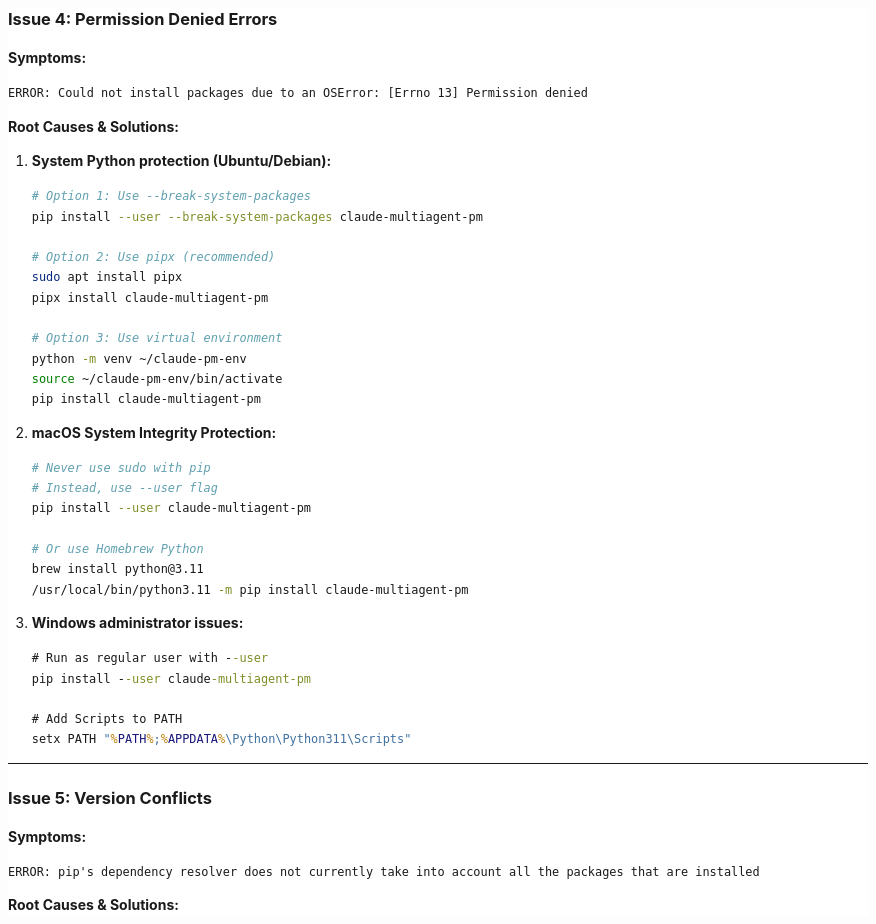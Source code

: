 
### Issue 4: Permission Denied Errors

**Symptoms:**
```
ERROR: Could not install packages due to an OSError: [Errno 13] Permission denied
```

**Root Causes & Solutions:**

1. **System Python protection (Ubuntu/Debian):**
   ```bash
   # Option 1: Use --break-system-packages
   pip install --user --break-system-packages claude-multiagent-pm
   
   # Option 2: Use pipx (recommended)
   sudo apt install pipx
   pipx install claude-multiagent-pm
   
   # Option 3: Use virtual environment
   python -m venv ~/claude-pm-env
   source ~/claude-pm-env/bin/activate
   pip install claude-multiagent-pm
   ```

2. **macOS System Integrity Protection:**
   ```bash
   # Never use sudo with pip
   # Instead, use --user flag
   pip install --user claude-multiagent-pm
   
   # Or use Homebrew Python
   brew install python@3.11
   /usr/local/bin/python3.11 -m pip install claude-multiagent-pm
   ```

3. **Windows administrator issues:**
   ```cmd
   # Run as regular user with --user
   pip install --user claude-multiagent-pm
   
   # Add Scripts to PATH
   setx PATH "%PATH%;%APPDATA%\Python\Python311\Scripts"
   ```

---

### Issue 5: Version Conflicts

**Symptoms:**
```
ERROR: pip's dependency resolver does not currently take into account all the packages that are installed
```

**Root Causes & Solutions:**
